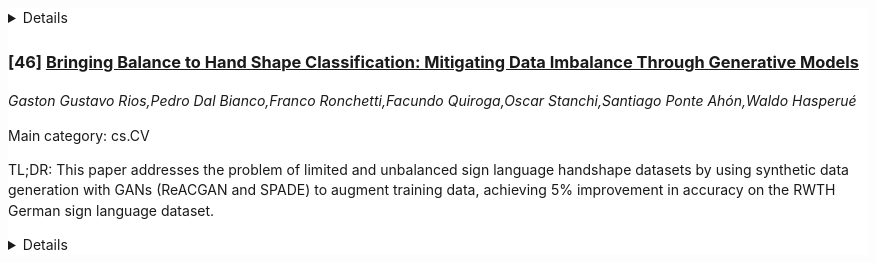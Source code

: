 
<details><summary>Details</summary></details>


### [46] [Bringing Balance to Hand Shape Classification: Mitigating Data Imbalance Through Generative Models](https://arxiv.org/abs/2507.17008)
*Gaston Gustavo Rios,Pedro Dal Bianco,Franco Ronchetti,Facundo Quiroga,Oscar Stanchi,Santiago Ponte Ahón,Waldo Hasperué*

Main category: cs.CV

TL;DR: This paper addresses the problem of limited and unbalanced sign language handshape datasets by using synthetic data generation with GANs (ReACGAN and SPADE) to augment training data, achieving 5% improvement in accuracy on the RWTH German sign language dataset.


<details>
  <summary>Details</summary>
Motivation: Sign language handshape datasets are severely limited and unbalanced, which poses significant challenges for effective model training. The scarcity and imbalance of real data hinders the development of robust handshape classifiers for sign language recognition systems.

